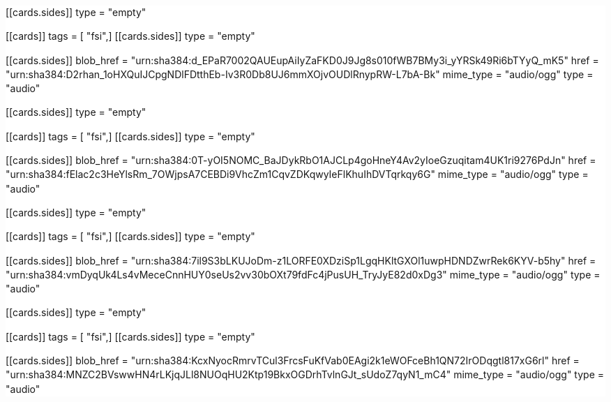 [[cards.sides]]
type = "empty"


[[cards]]
tags = [ "fsi",]
[[cards.sides]]
type = "empty"

[[cards.sides]]
blob_href = "urn:sha384:d_EPaR7002QAUEupAiIyZaFKD0J9Jg8s010fWB7BMy3i_yYRSk49Ri6bTYyQ_mK5"
href = "urn:sha384:D2rhan_1oHXQuIJCpgNDlFDtthEb-Iv3R0Db8UJ6mmXOjvOUDlRnypRW-L7bA-Bk"
mime_type = "audio/ogg"
type = "audio"

[[cards.sides]]
type = "empty"


[[cards]]
tags = [ "fsi",]
[[cards.sides]]
type = "empty"

[[cards.sides]]
blob_href = "urn:sha384:0T-yOI5NOMC_BaJDykRbO1AJCLp4goHneY4Av2yIoeGzuqitam4UK1ri9276PdJn"
href = "urn:sha384:fElac2c3HeYlsRm_7OWjpsA7CEBDi9VhcZm1CqvZDKqwyIeFlKhuIhDVTqrkqy6G"
mime_type = "audio/ogg"
type = "audio"

[[cards.sides]]
type = "empty"


[[cards]]
tags = [ "fsi",]
[[cards.sides]]
type = "empty"

[[cards.sides]]
blob_href = "urn:sha384:7il9S3bLKUJoDm-z1LORFE0XDziSp1LgqHKltGXOl1uwpHDNDZwrRek6KYV-b5hy"
href = "urn:sha384:vmDyqUk4Ls4vMeceCnnHUY0seUs2vv30bOXt79fdFc4jPusUH_TryJyE82d0xDg3"
mime_type = "audio/ogg"
type = "audio"

[[cards.sides]]
type = "empty"


[[cards]]
tags = [ "fsi",]
[[cards.sides]]
type = "empty"

[[cards.sides]]
blob_href = "urn:sha384:KcxNyocRmrvTCul3FrcsFuKfVab0EAgi2k1eWOFceBh1QN72IrODqgtl817xG6rl"
href = "urn:sha384:MNZC2BVswwHN4rLKjqJLl8NUOqHU2Ktp19BkxOGDrhTvlnGJt_sUdoZ7qyN1_mC4"
mime_type = "audio/ogg"
type = "audio"

